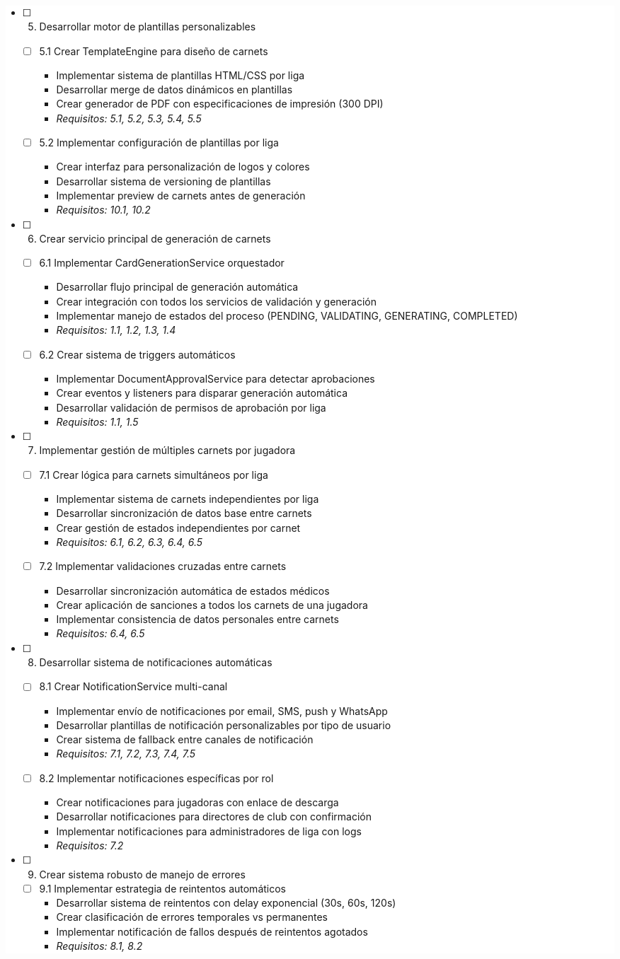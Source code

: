 - [ ] 5. Desarrollar motor de plantillas personalizables
  - [ ] 5.1 Crear TemplateEngine para diseño de carnets
    - Implementar sistema de plantillas HTML/CSS por liga
    - Desarrollar merge de datos dinámicos en plantillas
    - Crear generador de PDF con especificaciones de impresión (300 DPI)
    - _Requisitos: 5.1, 5.2, 5.3, 5.4, 5.5_

  - [ ] 5.2 Implementar configuración de plantillas por liga
    - Crear interfaz para personalización de logos y colores
    - Desarrollar sistema de versioning de plantillas
    - Implementar preview de carnets antes de generación
    - _Requisitos: 10.1, 10.2_

- [ ] 6. Crear servicio principal de generación de carnets
  - [ ] 6.1 Implementar CardGenerationService orquestador
    - Desarrollar flujo principal de generación automática
    - Crear integración con todos los servicios de validación y generación
    - Implementar manejo de estados del proceso (PENDING, VALIDATING, GENERATING, COMPLETED)
    - _Requisitos: 1.1, 1.2, 1.3, 1.4_

  - [ ] 6.2 Crear sistema de triggers automáticos
    - Implementar DocumentApprovalService para detectar aprobaciones
    - Crear eventos y listeners para disparar generación automática
    - Desarrollar validación de permisos de aprobación por liga
    - _Requisitos: 1.1, 1.5_

- [ ] 7. Implementar gestión de múltiples carnets por jugadora
  - [ ] 7.1 Crear lógica para carnets simultáneos por liga
    - Implementar sistema de carnets independientes por liga
    - Desarrollar sincronización de datos base entre carnets
    - Crear gestión de estados independientes por carnet
    - _Requisitos: 6.1, 6.2, 6.3, 6.4, 6.5_

  - [ ] 7.2 Implementar validaciones cruzadas entre carnets
    - Desarrollar sincronización automática de estados médicos
    - Crear aplicación de sanciones a todos los carnets de una jugadora
    - Implementar consistencia de datos personales entre carnets
    - _Requisitos: 6.4, 6.5_

- [ ] 8. Desarrollar sistema de notificaciones automáticas
  - [ ] 8.1 Crear NotificationService multi-canal
    - Implementar envío de notificaciones por email, SMS, push y WhatsApp
    - Desarrollar plantillas de notificación personalizables por tipo de usuario
    - Crear sistema de fallback entre canales de notificación
    - _Requisitos: 7.1, 7.2, 7.3, 7.4, 7.5_

  - [ ] 8.2 Implementar notificaciones específicas por rol
    - Crear notificaciones para jugadoras con enlace de descarga
    - Desarrollar notificaciones para directores de club con confirmación
    - Implementar notificaciones para administradores de liga con logs
    - _Requisitos: 7.2_

- [ ] 9. Crear sistema robusto de manejo de errores
  - [ ] 9.1 Implementar estrategia de reintentos automáticos
    - Desarrollar sistema de reintentos con delay exponencial (30s, 60s, 120s)
    - Crear clasificación de errores temporales vs permanentes
    - Implementar notificación de fallos después de reintentos agotados
    - _Requisitos: 8.1, 8.2_
